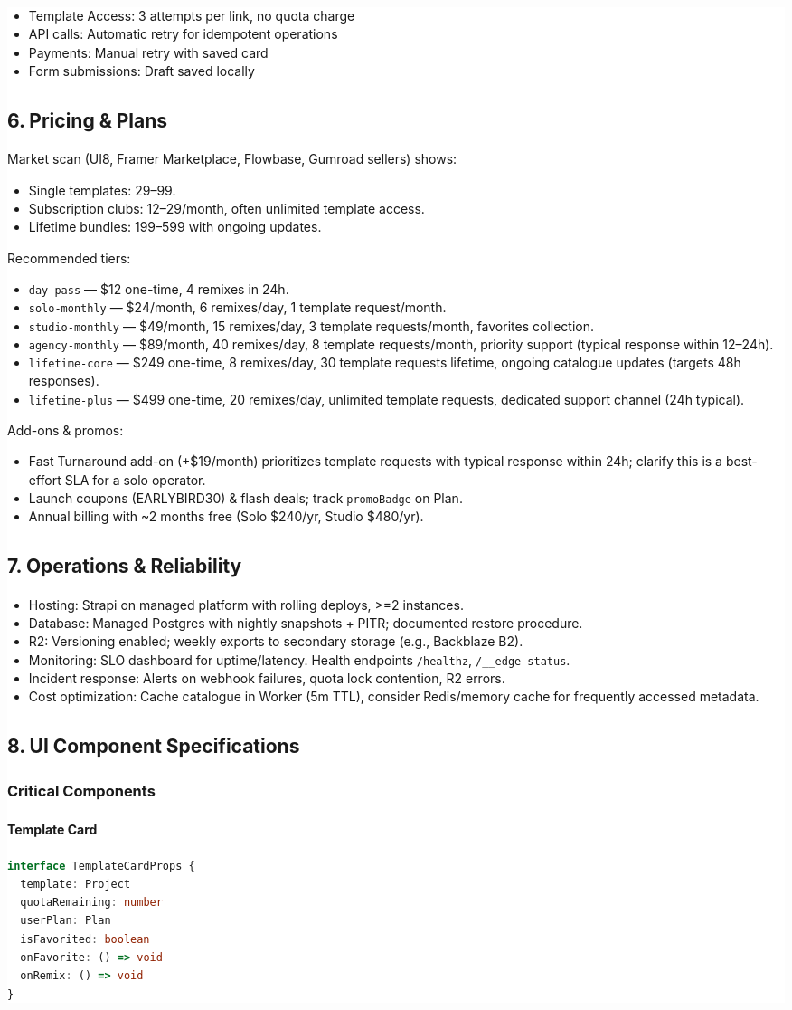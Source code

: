 - Template Access: 3 attempts per link, no quota charge
- API calls: Automatic retry for idempotent operations
- Payments: Manual retry with saved card
- Form submissions: Draft saved locally

## 6. Pricing & Plans

Market scan (UI8, Framer Marketplace, Flowbase, Gumroad sellers) shows:

- Single templates: $29–$99.
- Subscription clubs: $12–$29/month, often unlimited template access.
- Lifetime bundles: $199–$599 with ongoing updates.

Recommended tiers:

- `day-pass` — $12 one-time, 4 remixes in 24h.
- `solo-monthly` — $24/month, 6 remixes/day, 1 template request/month.
- `studio-monthly` — $49/month, 15 remixes/day, 3 template requests/month, favorites collection.
- `agency-monthly` — $89/month, 40 remixes/day, 8 template requests/month, priority support (typical response within 12–24h).
- `lifetime-core` — $249 one-time, 8 remixes/day, 30 template requests lifetime, ongoing catalogue updates (targets 48h responses).
- `lifetime-plus` — $499 one-time, 20 remixes/day, unlimited template requests, dedicated support channel (24h typical).

Add-ons & promos:

- Fast Turnaround add-on (+$19/month) prioritizes template requests with typical response within 24h; clarify this is a best-effort SLA for a solo operator.
- Launch coupons (EARLYBIRD30) & flash deals; track `promoBadge` on Plan.
- Annual billing with ~2 months free (Solo $240/yr, Studio $480/yr).

## 7. Operations & Reliability

- Hosting: Strapi on managed platform with rolling deploys, >=2 instances.
- Database: Managed Postgres with nightly snapshots + PITR; documented restore procedure.
- R2: Versioning enabled; weekly exports to secondary storage (e.g., Backblaze B2).
- Monitoring: SLO dashboard for uptime/latency. Health endpoints `/healthz`, `/__edge-status`.
- Incident response: Alerts on webhook failures, quota lock contention, R2 errors.
- Cost optimization: Cache catalogue in Worker (5m TTL), consider Redis/memory cache for frequently accessed metadata.

## 8. UI Component Specifications

### Critical Components

#### Template Card

```typescript
interface TemplateCardProps {
  template: Project
  quotaRemaining: number
  userPlan: Plan
  isFavorited: boolean
  onFavorite: () => void
  onRemix: () => void
}
```
